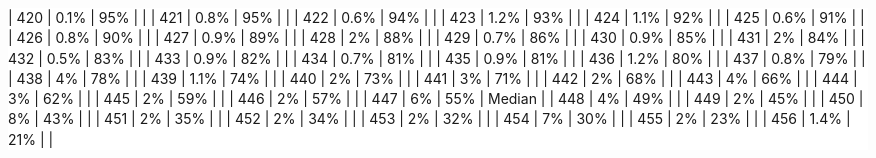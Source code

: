 | 420 | 0.1% | 95% |  |
| 421 | 0.8% | 95% |  |
| 422 | 0.6% | 94% |  |
| 423 | 1.2% | 93% |  |
| 424 | 1.1% | 92% |  |
| 425 | 0.6% | 91% |  |
| 426 | 0.8% | 90% |  |
| 427 | 0.9% | 89% |  |
| 428 | 2% | 88% |  |
| 429 | 0.7% | 86% |  |
| 430 | 0.9% | 85% |  |
| 431 | 2% | 84% |  |
| 432 | 0.5% | 83% |  |
| 433 | 0.9% | 82% |  |
| 434 | 0.7% | 81% |  |
| 435 | 0.9% | 81% |  |
| 436 | 1.2% | 80% |  |
| 437 | 0.8% | 79% |  |
| 438 | 4% | 78% |  |
| 439 | 1.1% | 74% |  |
| 440 | 2% | 73% |  |
| 441 | 3% | 71% |  |
| 442 | 2% | 68% |  |
| 443 | 4% | 66% |  |
| 444 | 3% | 62% |  |
| 445 | 2% | 59% |  |
| 446 | 2% | 57% |  |
| 447 | 6% | 55% | Median |
| 448 | 4% | 49% |  |
| 449 | 2% | 45% |  |
| 450 | 8% | 43% |  |
| 451 | 2% | 35% |  |
| 452 | 2% | 34% |  |
| 453 | 2% | 32% |  |
| 454 | 7% | 30% |  |
| 455 | 2% | 23% |  |
| 456 | 1.4% | 21% |  |